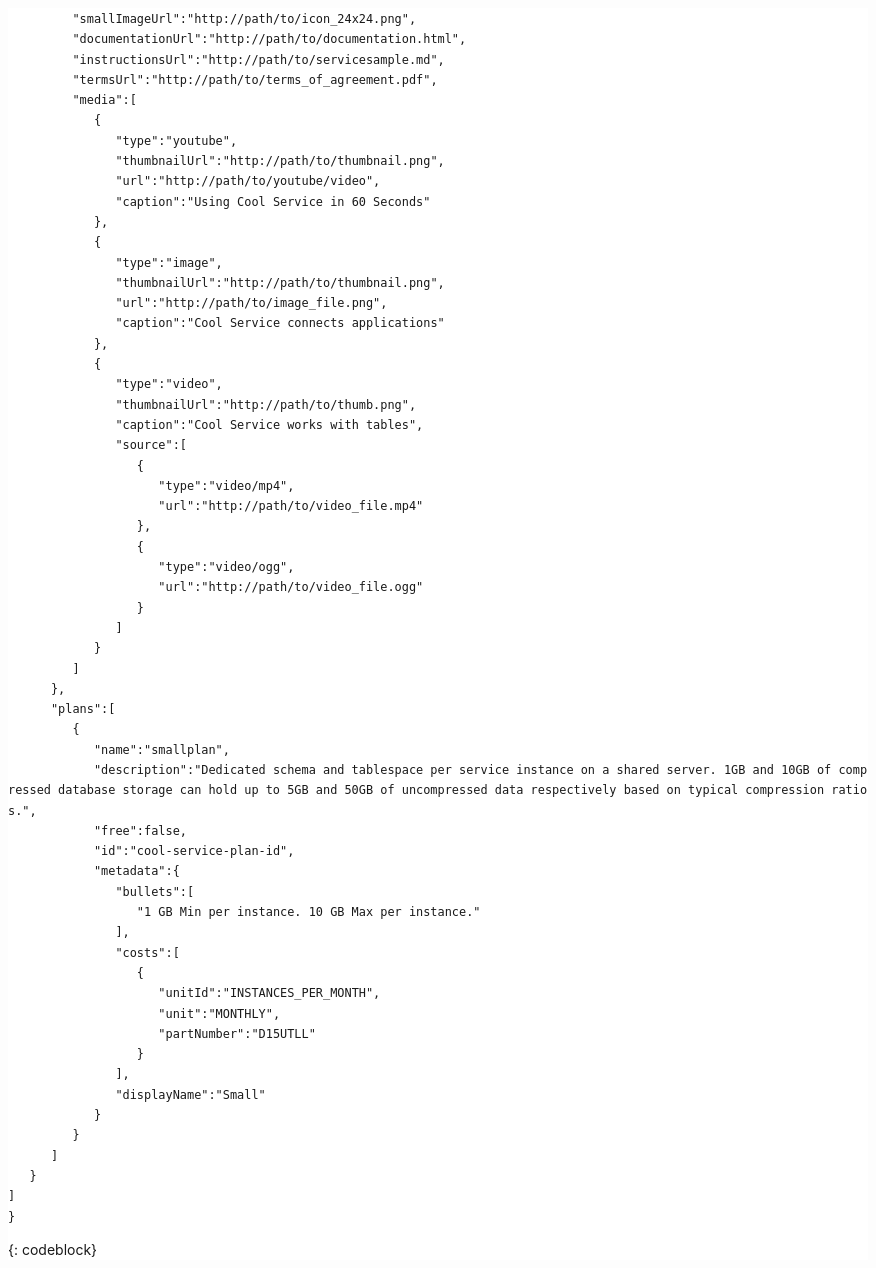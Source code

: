 ```
         "smallImageUrl":"http://path/to/icon_24x24.png",
         "documentationUrl":"http://path/to/documentation.html",
         "instructionsUrl":"http://path/to/servicesample.md",
         "termsUrl":"http://path/to/terms_of_agreement.pdf",
         "media":[
            {
               "type":"youtube",
               "thumbnailUrl":"http://path/to/thumbnail.png",
               "url":"http://path/to/youtube/video",
               "caption":"Using Cool Service in 60 Seconds"
            },
            {
               "type":"image",
               "thumbnailUrl":"http://path/to/thumbnail.png",
               "url":"http://path/to/image_file.png",
               "caption":"Cool Service connects applications"
            },
            {
               "type":"video",
               "thumbnailUrl":"http://path/to/thumb.png",
               "caption":"Cool Service works with tables",
               "source":[
                  {
                     "type":"video/mp4",
                     "url":"http://path/to/video_file.mp4"
                  },
                  {
                     "type":"video/ogg",
                     "url":"http://path/to/video_file.ogg"
                  }
               ]
            }
         ]
      },
      "plans":[
         {
            "name":"smallplan",
            "description":"Dedicated schema and tablespace per service instance on a shared server. 1GB and 10GB of compressed database storage can hold up to 5GB and 50GB of uncompressed data respectively based on typical compression ratios.",
            "free":false,
            "id":"cool-service-plan-id",
            "metadata":{
               "bullets":[
                  "1 GB Min per instance. 10 GB Max per instance."
               ],
               "costs":[
                  {
                     "unitId":"INSTANCES_PER_MONTH",
                     "unit":"MONTHLY",
                     "partNumber":"D15UTLL"
                  }
               ],
               "displayName":"Small"
            }
         }
      ]
   }
]
}
```
{: codeblock}
